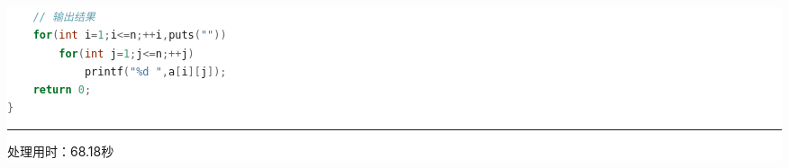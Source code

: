 ```cpp
    // 输出结果
    for(int i=1;i<=n;++i,puts("")) 
        for(int j=1;j<=n;++j) 
            printf("%d ",a[i][j]);
    return 0;
}
```

---
处理用时：68.18秒

[problemUrl]: https://atcoder.jp/contests/arc172/tasks/arc172_d
